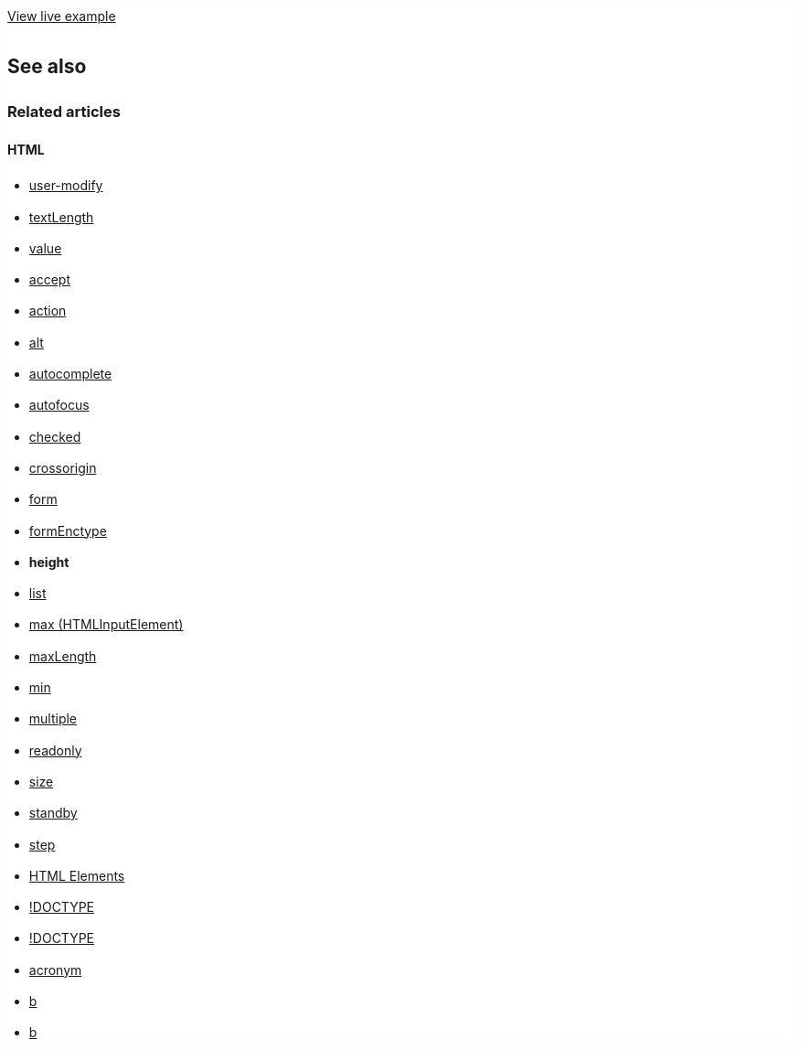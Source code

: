 [View live example](http://code.webplatform.org/gist/7283238)

## <span>See also</span>

### <span>Related articles</span>

#### <span>HTML</span>

-   [user-modify](/css/properties/user-modify)

-   [textLength](/dom/HTMLTextAreaElement/textLength)

-   [value](/dom/HTMLTextAreaElement/value)

-   [accept](/html/attributes/accept)

-   [action](/html/attributes/action)

-   [alt](/html/attributes/alt)

-   [autocomplete](/html/attributes/autocomplete)

-   [autofocus](/html/attributes/autofocus)

-   [checked](/html/attributes/checked)

-   [crossorigin](/html/attributes/crossorigin)

-   [form](/html/attributes/form)

-   [formEnctype](/html/attributes/formEnctype)

-   **height**

-   [list](/html/attributes/list)

-   [max (HTMLInputElement)](/html/attributes/max_(HTMLInputElement))

-   [maxLength](/html/attributes/maxLength)

-   [min](/html/attributes/min)

-   [multiple](/html/attributes/multiple)

-   [readonly](/html/attributes/readonly)

-   [size](/html/attributes/size)

-   [standby](/html/attributes/standby)

-   [step](/html/attributes/step)

-   [HTML Elements](/html/elements)

-   [!DOCTYPE](/html/elements/!DOCTYPE)

-   [!DOCTYPE](/html/elements/!DOCTYPE/ja)

-   [acronym](/html/elements/acronym)

-   [b](/html/elements/b)

-   [b](/html/elements/b/ja)
